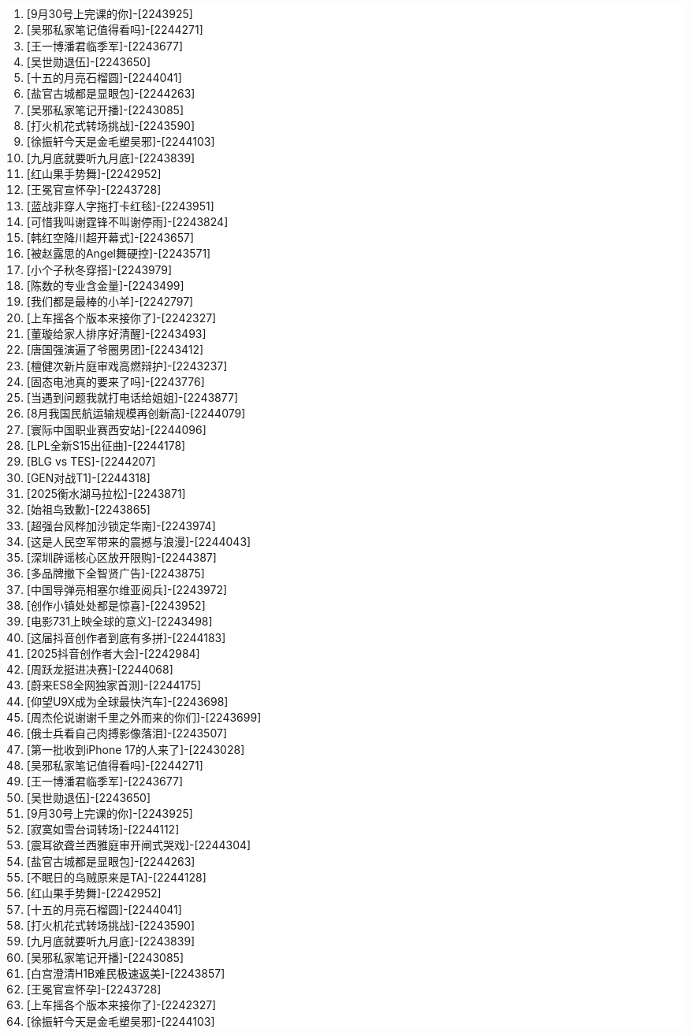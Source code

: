 1. [9月30号上完课的你]-[2243925]
1. [吴邪私家笔记值得看吗]-[2244271]
1. [王一博潘君临季军]-[2243677]
1. [吴世勋退伍]-[2243650]
1. [十五的月亮石榴圆]-[2244041]
1. [盐官古城都是显眼包]-[2244263]
1. [吴邪私家笔记开播]-[2243085]
1. [打火机花式转场挑战]-[2243590]
1. [徐振轩今天是金毛塑吴邪]-[2244103]
1. [九月底就要听九月底]-[2243839]
1. [红山果手势舞]-[2242952]
1. [王冕官宣怀孕]-[2243728]
1. [蓝战非穿人字拖打卡红毯]-[2243951]
1. [可惜我叫谢霆锋不叫谢停雨]-[2243824]
1. [韩红空降川超开幕式]-[2243657]
1. [被赵露思的Angel舞硬控]-[2243571]
1. [小个子秋冬穿搭]-[2243979]
1. [陈数的专业含金量]-[2243499]
1. [我们都是最棒的小羊]-[2242797]
1. [上车摇各个版本来接你了]-[2242327]
1. [董璇给家人排序好清醒]-[2243493]
1. [唐国强演遍了爷圈男团]-[2243412]
1. [檀健次新片庭审戏高燃辩护]-[2243237]
1. [固态电池真的要来了吗]-[2243776]
1. [当遇到问题我就打电话给姐姐]-[2243877]
1. [8月我国民航运输规模再创新高]-[2244079]
1. [寰际中国职业赛西安站]-[2244096]
1. [LPL全新S15出征曲]-[2244178]
1. [BLG vs TES]-[2244207]
1. [GEN对战T1]-[2244318]
1. [2025衡水湖马拉松]-[2243871]
1. [始祖鸟致歉]-[2243865]
1. [超强台风桦加沙锁定华南]-[2243974]
1. [这是人民空军带来的震撼与浪漫]-[2244043]
1. [深圳辟谣核心区放开限购]-[2244387]
1. [多品牌撤下全智贤广告]-[2243875]
1. [中国导弹亮相塞尔维亚阅兵]-[2243972]
1. [创作小镇处处都是惊喜]-[2243952]
1. [电影731上映全球的意义]-[2243498]
1. [这届抖音创作者到底有多拼]-[2244183]
1. [2025抖音创作者大会]-[2242984]
1. [周跃龙挺进决赛]-[2244068]
1. [蔚来ES8全网独家首测]-[2244175]
1. [仰望U9X成为全球最快汽车]-[2243698]
1. [周杰伦说谢谢千里之外而来的你们]-[2243699]
1. [俄士兵看自己肉搏影像落泪]-[2243507]
1. [第一批收到iPhone 17的人来了]-[2243028]
1. [吴邪私家笔记值得看吗]-[2244271]
1. [王一博潘君临季军]-[2243677]
1. [吴世勋退伍]-[2243650]
1. [9月30号上完课的你]-[2243925]
1. [寂寞如雪台词转场]-[2244112]
1. [震耳欲聋兰西雅庭审开闸式哭戏]-[2244304]
1. [盐官古城都是显眼包]-[2244263]
1. [不眠日的乌贼原来是TA]-[2244128]
1. [红山果手势舞]-[2242952]
1. [十五的月亮石榴圆]-[2244041]
1. [打火机花式转场挑战]-[2243590]
1. [九月底就要听九月底]-[2243839]
1. [吴邪私家笔记开播]-[2243085]
1. [白宫澄清H1B难民极速返美]-[2243857]
1. [王冕官宣怀孕]-[2243728]
1. [上车摇各个版本来接你了]-[2242327]
1. [徐振轩今天是金毛塑吴邪]-[2244103]